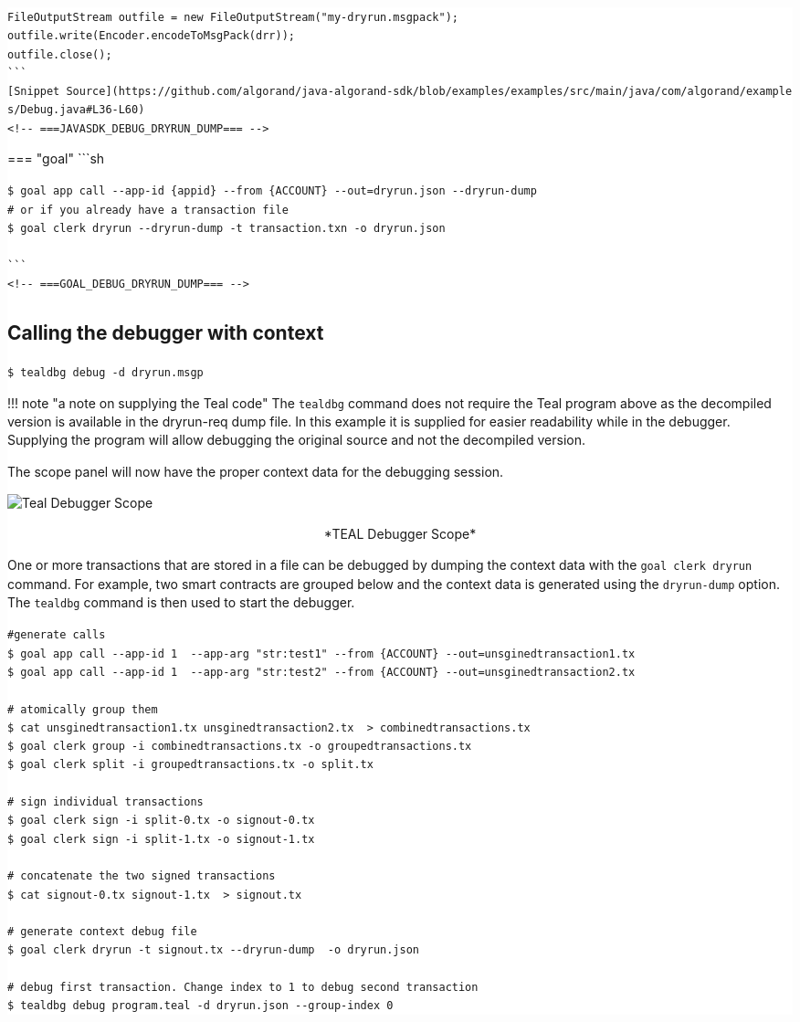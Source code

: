 	FileOutputStream outfile = new FileOutputStream("my-dryrun.msgpack");
	outfile.write(Encoder.encodeToMsgPack(drr));
	outfile.close();
	```
	[Snippet Source](https://github.com/algorand/java-algorand-sdk/blob/examples/examples/src/main/java/com/algorand/examples/Debug.java#L36-L60)
    <!-- ===JAVASDK_DEBUG_DRYRUN_DUMP=== -->

=== "goal"
    <!-- ===GOAL_DEBUG_DRYRUN_DUMP=== -->
    ```sh

    $ goal app call --app-id {appid} --from {ACCOUNT} --out=dryrun.json --dryrun-dump
    # or if you already have a transaction file
    $ goal clerk dryrun --dryrun-dump -t transaction.txn -o dryrun.json

    ```
    <!-- ===GOAL_DEBUG_DRYRUN_DUMP=== -->

## Calling the debugger with context

```
$ tealdbg debug -d dryrun.msgp
```

!!! note "a note on supplying the Teal code"
    The `tealdbg` command does not require the Teal program above as the decompiled version is available in the dryrun-req dump file. In this example it is supplied for easier readability while in the debugger. Supplying the program will allow debugging the original source and not the decompiled version.

The scope panel will now have the proper context data for the debugging session.

![Teal Debugger Scope](../../../imgs/tealdbg-3.png)
<center>*TEAL Debugger Scope*</center>

One or more transactions that are stored in a file can be debugged by dumping the context data with the `goal clerk dryrun` command. For example, two smart contracts are grouped below and the context data is generated using the `dryrun-dump` option. The `tealdbg` command is then used to start the debugger.

```
#generate calls
$ goal app call --app-id 1  --app-arg "str:test1" --from {ACCOUNT} --out=unsginedtransaction1.tx  
$ goal app call --app-id 1  --app-arg "str:test2" --from {ACCOUNT} --out=unsginedtransaction2.tx

# atomically group them
$ cat unsginedtransaction1.tx unsginedtransaction2.tx  > combinedtransactions.tx
$ goal clerk group -i combinedtransactions.tx -o groupedtransactions.tx 
$ goal clerk split -i groupedtransactions.tx -o split.tx 

# sign individual transactions
$ goal clerk sign -i split-0.tx -o signout-0.tx
$ goal clerk sign -i split-1.tx -o signout-1.tx 

# concatenate the two signed transactions
$ cat signout-0.tx signout-1.tx  > signout.tx

# generate context debug file
$ goal clerk dryrun -t signout.tx --dryrun-dump  -o dryrun.json

# debug first transaction. Change index to 1 to debug second transaction
$ tealdbg debug program.teal -d dryrun.json --group-index 0
```
